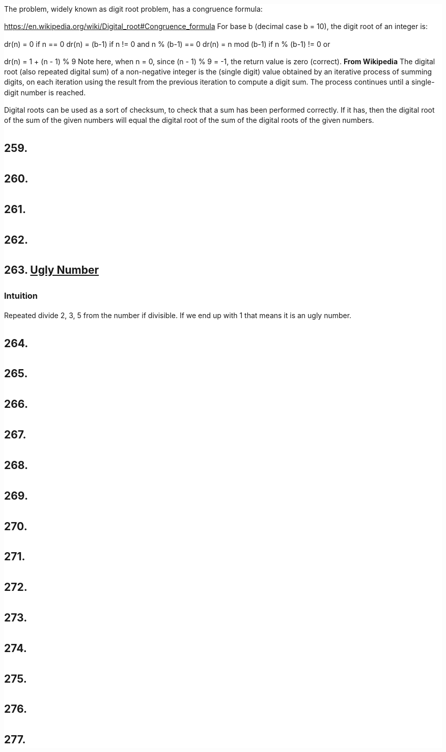 The problem, widely known as digit root problem, has a congruence formula:

https://en.wikipedia.org/wiki/Digital_root#Congruence_formula
For base b (decimal case b = 10), the digit root of an integer is:

dr(n) = 0 if n == 0
dr(n) = (b-1) if n != 0 and n % (b-1) == 0
dr(n) = n mod (b-1) if n % (b-1) != 0
or

dr(n) = 1 + (n - 1) % 9
Note here, when n = 0, since (n - 1) % 9 = -1, the return value is zero (correct).
**From Wikipedia**
The digital root (also repeated digital sum) of a non-negative integer is the (single digit) value obtained by an iterative process of summing digits, on each iteration using the result from the previous iteration to compute a digit sum. The process continues until a single-digit number is reached.

Digital roots can be used as a sort of checksum, to check that a sum has been performed correctly. If it has, then the digital root of the sum of the given numbers will equal the digital root of the sum of the digital roots of the given numbers.

## 259. 
## 260. 
## 261. 
## 262. 
## 263. [Ugly Number](https://leetcode.com/problems/ugly-number/description/)
### Intuition
Repeated divide 2, 3, 5 from the number if divisible. If we end up with 1 that means it is an ugly number.

## 264. 
## 265. 
## 266. 
## 267. 
## 268. 
## 269. 
## 270. 
## 271. 
## 272. 
## 273. 
## 274. 
## 275. 
## 276. 
## 277. 